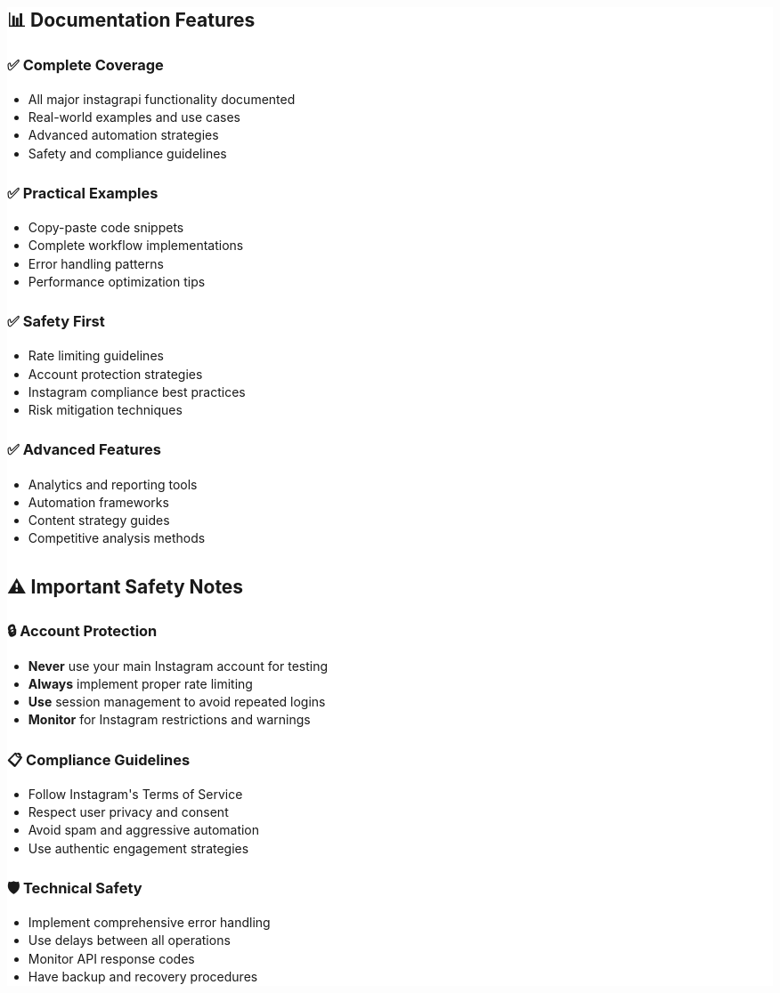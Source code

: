 ```python
```

## 📊 Documentation Features

### ✅ **Complete Coverage**
- All major instagrapi functionality documented
- Real-world examples and use cases
- Advanced automation strategies
- Safety and compliance guidelines

### ✅ **Practical Examples**
- Copy-paste code snippets
- Complete workflow implementations
- Error handling patterns
- Performance optimization tips

### ✅ **Safety First**
- Rate limiting guidelines
- Account protection strategies
- Instagram compliance best practices
- Risk mitigation techniques

### ✅ **Advanced Features**
- Analytics and reporting tools
- Automation frameworks
- Content strategy guides
- Competitive analysis methods

## ⚠️ Important Safety Notes

### 🔒 Account Protection
- **Never** use your main Instagram account for testing
- **Always** implement proper rate limiting
- **Use** session management to avoid repeated logins
- **Monitor** for Instagram restrictions and warnings

### 📋 Compliance Guidelines
- Follow Instagram's Terms of Service
- Respect user privacy and consent
- Avoid spam and aggressive automation
- Use authentic engagement strategies

### 🛡️ Technical Safety
- Implement comprehensive error handling
- Use delays between all operations
- Monitor API response codes
- Have backup and recovery procedures
